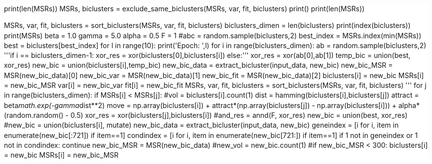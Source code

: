 print(len(MSRs))
MSRs, biclusters = exclude_same_biclusters(MSRs, var, fit, biclusters)
print()
print(len(MSRs))

MSRs, var, fit, biclusters = sort_biclusters(MSRs, var, fit, biclusters)
biclusters_dimen = len(biclusters)
print(index(biclusters))
print(MSRs)
beta = 1.0
gamma = 5.0
alpha = 0.5
F = 1
#abc = random.sample(biclusters,2)
best_index = MSRs.index(min(MSRs))
best = biclusters[best_index]
for l in range(10):
    print('Epoch: ',l)
    for i in range(biclusters_dimen):
        ab = random.sample(biclusters,2)
        '''if i == biclusters_dimen-1:
            xor_res = xor(biclusters[0],biclusters[i])
        else:'''
        xor_res = xor(ab[0],ab[1])
        temp_bic = union(best, xor_res)
        new_bic = union(biclusters[i],temp_bic)
        new_bic_data = extract_bicluster(input_data, new_bic)
        new_bic_MSR = MSR(new_bic_data)[0]
        new_bic_var = MSR(new_bic_data)[1]
        new_bic_fit = MSR(new_bic_data)[2]
        biclusters[i] = new_bic
        MSRs[i] = new_bic_MSR
        var[i] = new_bic_var
        fit[i] = new_bic_fit
        MSRs, var, fit, biclusters = sort_biclusters(MSRs, var, fit, biclusters)
        ''' for j in range(biclusters_dimen):
            if MSRs[i] < MSRs[j]:
                #vol = biclusters[i].count(1)
                dist = hamming(biclusters[i],biclusters[j])
                attract = beta*math.exp(-gamma*dist**2)
                move = np.array(biclusters[i]) + attract*(np.array(biclusters[j]) - np.array(biclusters[i])) + alpha*(random.random() - 0.5)
                xor_res = xor(biclusters[j],biclusters[i])
                #and_res = annd(F, xor_res)
                new_bic = union(best, xor_res)
                #new_bic = union(biclusters[i], mutate)
                new_bic_data = extract_bicluster(input_data, new_bic)
                geneindex = [i for i, item in enumerate(new_bic[:721]) if item==1]
                condindex = [i for i, item in enumerate(new_bic[721:]) if item==1]
                if 1 not in geneindex or 1 not in condindex:
                   continue
                new_bic_MSR = MSR(new_bic_data)
                #new_vol = new_bic.count(1)
                #if new_bic_MSR < 300:
                biclusters[i] = new_bic
                MSRs[i] = new_bic_MSR
                 